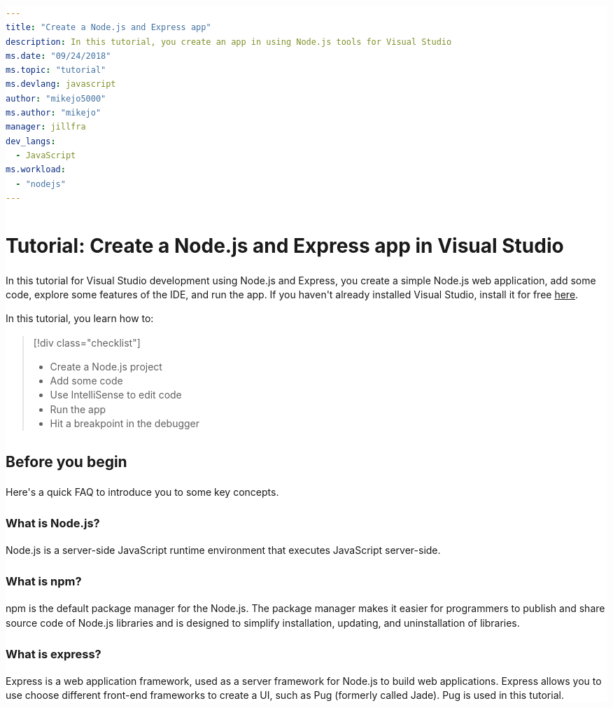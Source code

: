 ```yaml
---
title: "Create a Node.js and Express app"
description: In this tutorial, you create an app in using Node.js tools for Visual Studio
ms.date: "09/24/2018"
ms.topic: "tutorial"
ms.devlang: javascript
author: "mikejo5000"
ms.author: "mikejo"
manager: jillfra
dev_langs:
  - JavaScript
ms.workload:
  - "nodejs"
---
```

# Tutorial: Create a Node.js and Express app in Visual Studio

In this tutorial for Visual Studio development using Node.js and Express, you create a simple Node.js web application, add some code, explore some features of the IDE, and run the app. If you haven't already installed Visual Studio, install it for free [here](https://visualstudio.microsoft.com/downloads/?utm_medium=microsoft&utm_source=docs.microsoft.com&utm_campaign=inline+link&utm_content=download+vs2017).

In this tutorial, you learn how to:
> [!div class="checklist"]
> * Create a Node.js project
> * Add some code
> * Use IntelliSense to edit code
> * Run the app
> * Hit a breakpoint in the debugger

## Before you begin

Here's a quick FAQ to introduce you to some key concepts.

### What is Node.js?

Node.js is a server-side JavaScript runtime environment that executes JavaScript server-side.

### What is npm?

npm is the default package manager for the Node.js. The package manager makes it easier for programmers to publish and share source code of Node.js libraries and is designed to simplify installation, updating, and uninstallation of libraries.

### What is express?

Express is a web application framework, used as a server framework for Node.js to build web applications. Express allows you to use choose different front-end frameworks to create a UI, such as Pug (formerly called Jade). Pug is used in this tutorial.
